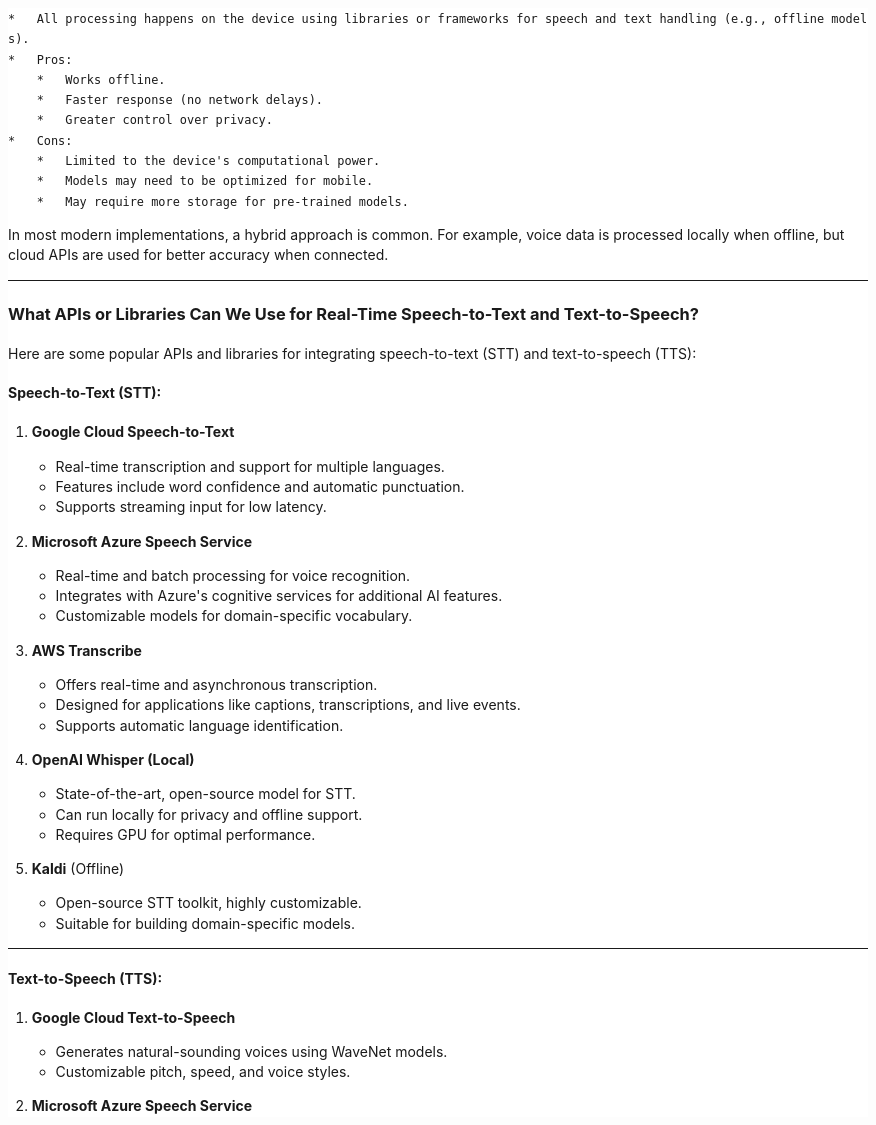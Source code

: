     *   All processing happens on the device using libraries or frameworks for speech and text handling (e.g., offline models).
    *   Pros:
        *   Works offline.
        *   Faster response (no network delays).
        *   Greater control over privacy.
    *   Cons:
        *   Limited to the device's computational power.
        *   Models may need to be optimized for mobile.
        *   May require more storage for pre-trained models.

In most modern implementations, a hybrid approach is common. For example, voice data is processed locally when offline, but cloud APIs are used for better accuracy when connected.

* * *

### What APIs or Libraries Can We Use for Real-Time Speech-to-Text and Text-to-Speech?

Here are some popular APIs and libraries for integrating speech-to-text (STT) and text-to-speech (TTS):

#### **Speech-to-Text (STT):**

1.  **Google Cloud Speech-to-Text**

    *   Real-time transcription and support for multiple languages.
    *   Features include word confidence and automatic punctuation.
    *   Supports streaming input for low latency.
2.  **Microsoft Azure Speech Service**

    *   Real-time and batch processing for voice recognition.
    *   Integrates with Azure's cognitive services for additional AI features.
    *   Customizable models for domain-specific vocabulary.
3.  **AWS Transcribe**

    *   Offers real-time and asynchronous transcription.
    *   Designed for applications like captions, transcriptions, and live events.
    *   Supports automatic language identification.
4.  **OpenAI Whisper (Local)**

    *   State-of-the-art, open-source model for STT.
    *   Can run locally for privacy and offline support.
    *   Requires GPU for optimal performance.
5.  **Kaldi** (Offline)

    *   Open-source STT toolkit, highly customizable.
    *   Suitable for building domain-specific models.

* * *

#### **Text-to-Speech (TTS):**

1.  **Google Cloud Text-to-Speech**

    *   Generates natural-sounding voices using WaveNet models.
    *   Customizable pitch, speed, and voice styles.
2.  **Microsoft Azure Speech Service**
